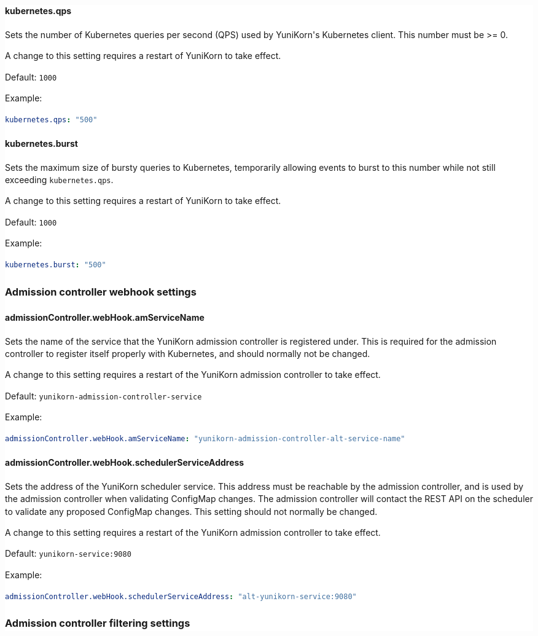 #### kubernetes.qps
Sets the number of Kubernetes queries per second (QPS) used by YuniKorn's
Kubernetes client. This number must be >= 0.

A change to this setting requires a restart of YuniKorn to take effect.

Default: `1000`

Example:
```yaml
kubernetes.qps: "500"
```
#### kubernetes.burst
Sets the maximum size of bursty queries to Kubernetes, temporarily allowing
events to burst to this number while not still exceeding `kubernetes.qps`.

A change to this setting requires a restart of YuniKorn to take effect.

Default: `1000`

Example:
```yaml
kubernetes.burst: "500"
```
### Admission controller webhook settings

#### admissionController.webHook.amServiceName
Sets the name of the service that the YuniKorn admission controller is
registered under. This is required for the admission controller to register
itself properly with Kubernetes, and should normally not be changed.

A change to this setting requires a restart of the YuniKorn admission controller
to take effect.

Default: `yunikorn-admission-controller-service`

Example:
```yaml
admissionController.webHook.amServiceName: "yunikorn-admission-controller-alt-service-name"
```
#### admissionController.webHook.schedulerServiceAddress
Sets the address of the YuniKorn scheduler service. This address must be
reachable by the admission controller, and is used by the admission
controller when validating ConfigMap changes. The admission controller
will contact the REST API on the scheduler to validate any proposed
ConfigMap changes. This setting should not normally be changed.

A change to this setting requires a restart of the YuniKorn admission controller
to take effect.

Default: `yunikorn-service:9080`

Example:
```yaml
admissionController.webHook.schedulerServiceAddress: "alt-yunikorn-service:9080"
```
### Admission controller filtering settings
